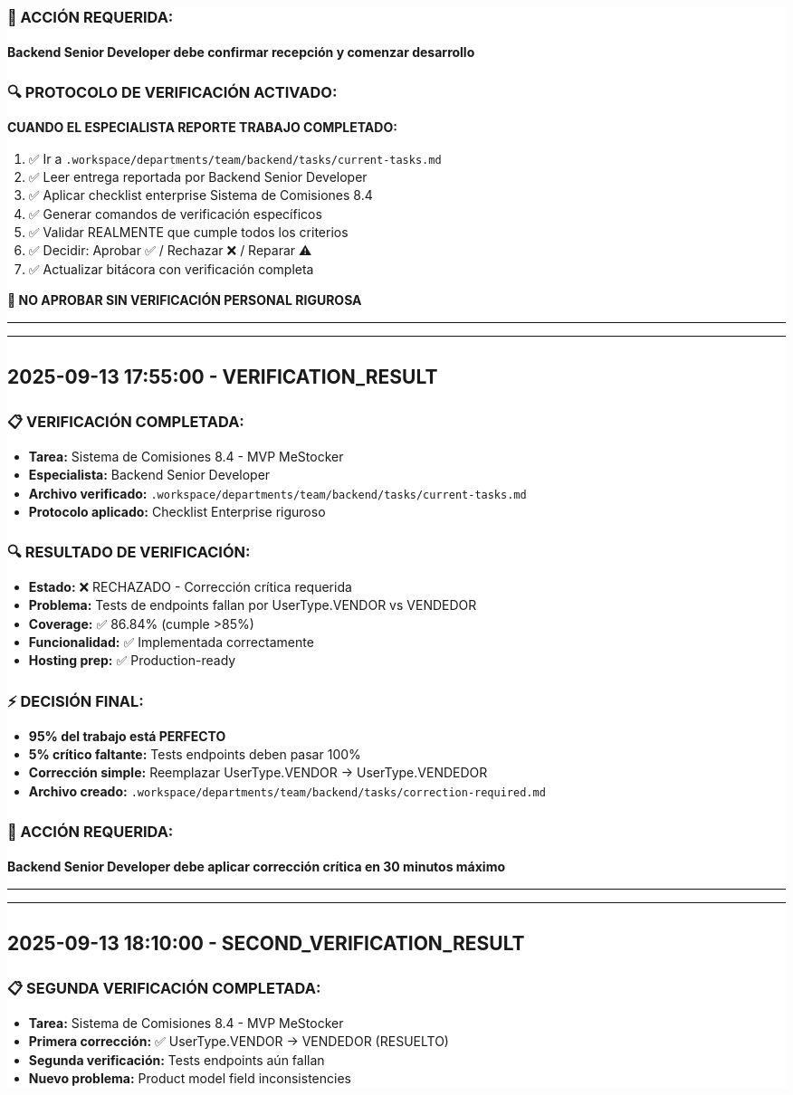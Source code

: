### 🚨 ACCIÓN REQUERIDA:
**Backend Senior Developer debe confirmar recepción y comenzar desarrollo**

### 🔍 PROTOCOLO DE VERIFICACIÓN ACTIVADO:
**CUANDO EL ESPECIALISTA REPORTE TRABAJO COMPLETADO:**
1. ✅ Ir a `.workspace/departments/team/backend/tasks/current-tasks.md`
2. ✅ Leer entrega reportada por Backend Senior Developer
3. ✅ Aplicar checklist enterprise Sistema de Comisiones 8.4
4. ✅ Generar comandos de verificación específicos
5. ✅ Validar REALMENTE que cumple todos los criterios
6. ✅ Decidir: Aprobar ✅ / Rechazar ❌ / Reparar ⚠️
7. ✅ Actualizar bitácora con verificación completa

**🚨 NO APROBAR SIN VERIFICACIÓN PERSONAL RIGUROSA**

---

---

## 2025-09-13 17:55:00 - VERIFICATION_RESULT

### 📋 VERIFICACIÓN COMPLETADA:
- **Tarea:** Sistema de Comisiones 8.4 - MVP MeStocker
- **Especialista:** Backend Senior Developer
- **Archivo verificado:** `.workspace/departments/team/backend/tasks/current-tasks.md`
- **Protocolo aplicado:** Checklist Enterprise riguroso

### 🔍 RESULTADO DE VERIFICACIÓN:
- **Estado:** ❌ RECHAZADO - Corrección crítica requerida
- **Problema:** Tests de endpoints fallan por UserType.VENDOR vs VENDEDOR
- **Coverage:** ✅ 86.84% (cumple >85%)
- **Funcionalidad:** ✅ Implementada correctamente
- **Hosting prep:** ✅ Production-ready

### ⚡ DECISIÓN FINAL:
- **95% del trabajo está PERFECTO**
- **5% crítico faltante:** Tests endpoints deben pasar 100%
- **Corrección simple:** Reemplazar UserType.VENDOR → UserType.VENDEDOR
- **Archivo creado:** `.workspace/departments/team/backend/tasks/correction-required.md`

### 🚨 ACCIÓN REQUERIDA:
**Backend Senior Developer debe aplicar corrección crítica en 30 minutos máximo**

---

---

## 2025-09-13 18:10:00 - SECOND_VERIFICATION_RESULT

### 📋 SEGUNDA VERIFICACIÓN COMPLETADA:
- **Tarea:** Sistema de Comisiones 8.4 - MVP MeStocker
- **Primera corrección:** ✅ UserType.VENDOR → VENDEDOR (RESUELTO)
- **Segunda verificación:** Tests endpoints aún fallan
- **Nuevo problema:** Product model field inconsistencies

